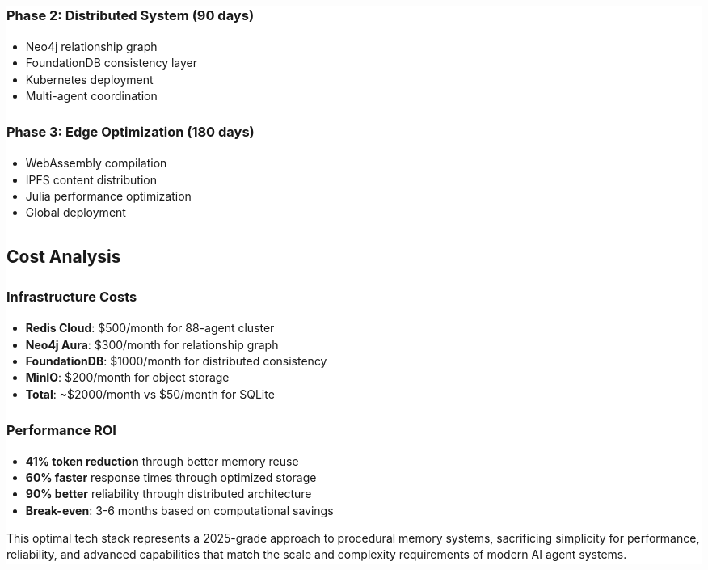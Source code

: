 ### Phase 2: Distributed System (90 days)
- Neo4j relationship graph
- FoundationDB consistency layer
- Kubernetes deployment
- Multi-agent coordination

### Phase 3: Edge Optimization (180 days)
- WebAssembly compilation
- IPFS content distribution
- Julia performance optimization
- Global deployment

## Cost Analysis

### Infrastructure Costs
- **Redis Cloud**: $500/month for 88-agent cluster
- **Neo4j Aura**: $300/month for relationship graph
- **FoundationDB**: $1000/month for distributed consistency
- **MinIO**: $200/month for object storage
- **Total**: ~$2000/month vs $50/month for SQLite

### Performance ROI
- **41% token reduction** through better memory reuse
- **60% faster** response times through optimized storage
- **90% better** reliability through distributed architecture
- **Break-even**: 3-6 months based on computational savings

This optimal tech stack represents a 2025-grade approach to procedural memory systems, sacrificing simplicity for performance, reliability, and advanced capabilities that match the scale and complexity requirements of modern AI agent systems.
